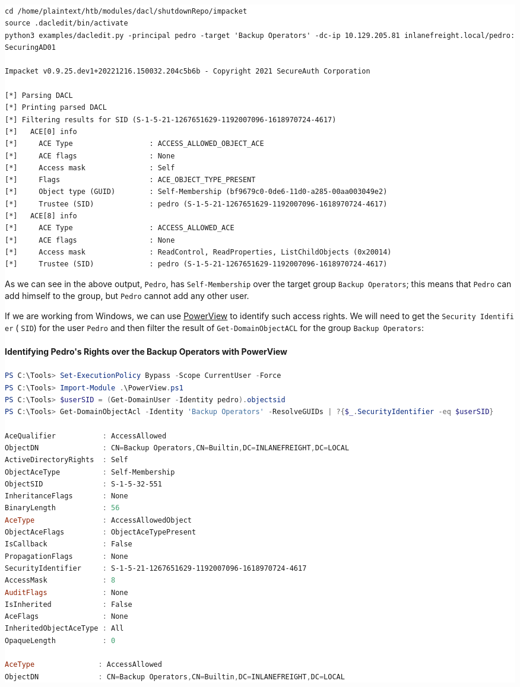 ```shell
cd /home/plaintext/htb/modules/dacl/shutdownRepo/impacket
source .dacledit/bin/activate
python3 examples/dacledit.py -principal pedro -target 'Backup Operators' -dc-ip 10.129.205.81 inlanefreight.local/pedro:SecuringAD01

Impacket v0.9.25.dev1+20221216.150032.204c5b6b - Copyright 2021 SecureAuth Corporation

[*] Parsing DACL
[*] Printing parsed DACL
[*] Filtering results for SID (S-1-5-21-1267651629-1192007096-1618970724-4617)
[*]   ACE[0] info
[*]     ACE Type                  : ACCESS_ALLOWED_OBJECT_ACE
[*]     ACE flags                 : None
[*]     Access mask               : Self
[*]     Flags                     : ACE_OBJECT_TYPE_PRESENT
[*]     Object type (GUID)        : Self-Membership (bf9679c0-0de6-11d0-a285-00aa003049e2)
[*]     Trustee (SID)             : pedro (S-1-5-21-1267651629-1192007096-1618970724-4617)
[*]   ACE[8] info
[*]     ACE Type                  : ACCESS_ALLOWED_ACE
[*]     ACE flags                 : None
[*]     Access mask               : ReadControl, ReadProperties, ListChildObjects (0x20014)
[*]     Trustee (SID)             : pedro (S-1-5-21-1267651629-1192007096-1618970724-4617)

```

As we can see in the above output, `Pedro`, has `Self-Membership` over the target group `Backup Operators`; this means that `Pedro` can add himself to the group, but `Pedro` cannot add any other user.

If we are working from Windows, we can use [PowerView](https://github.com/PowerShellMafia/PowerSploit/blob/dev/Recon/PowerView.ps1) to identify such access rights. We will need to get the `Security Identifier` ( `SID`) for the user `Pedro` and then filter the result of `Get-DomainObjectACL` for the group `Backup Operators`:

#### Identifying Pedro's Rights over the Backup Operators with PowerView

```powershell
PS C:\Tools> Set-ExecutionPolicy Bypass -Scope CurrentUser -Force
PS C:\Tools> Import-Module .\PowerView.ps1
PS C:\Tools> $userSID = (Get-DomainUser -Identity pedro).objectsid
PS C:\Tools> Get-DomainObjectAcl -Identity 'Backup Operators' -ResolveGUIDs | ?{$_.SecurityIdentifier -eq $userSID}

AceQualifier           : AccessAllowed
ObjectDN               : CN=Backup Operators,CN=Builtin,DC=INLANEFREIGHT,DC=LOCAL
ActiveDirectoryRights  : Self
ObjectAceType          : Self-Membership
ObjectSID              : S-1-5-32-551
InheritanceFlags       : None
BinaryLength           : 56
AceType                : AccessAllowedObject
ObjectAceFlags         : ObjectAceTypePresent
IsCallback             : False
PropagationFlags       : None
SecurityIdentifier     : S-1-5-21-1267651629-1192007096-1618970724-4617
AccessMask             : 8
AuditFlags             : None
IsInherited            : False
AceFlags               : None
InheritedObjectAceType : All
OpaqueLength           : 0

AceType               : AccessAllowed
ObjectDN              : CN=Backup Operators,CN=Builtin,DC=INLANEFREIGHT,DC=LOCAL
```